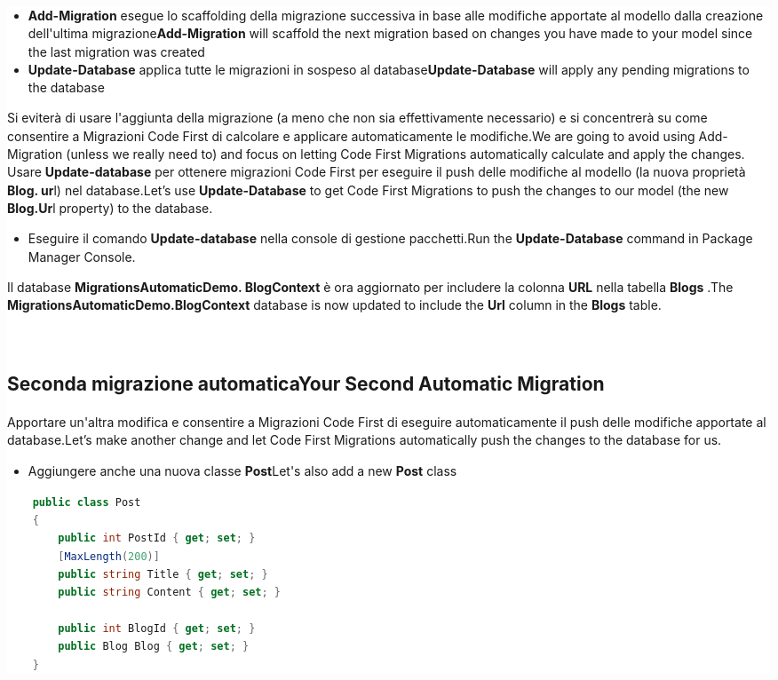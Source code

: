 -   <span data-ttu-id="c4a5e-138">**Add-Migration** esegue lo scaffolding della migrazione successiva in base alle modifiche apportate al modello dalla creazione dell'ultima migrazione</span><span class="sxs-lookup"><span data-stu-id="c4a5e-138">**Add-Migration** will scaffold the next migration based on changes you have made to your model since the last migration was created</span></span>
-   <span data-ttu-id="c4a5e-139">**Update-Database** applica tutte le migrazioni in sospeso al database</span><span class="sxs-lookup"><span data-stu-id="c4a5e-139">**Update-Database** will apply any pending migrations to the database</span></span>

<span data-ttu-id="c4a5e-140">Si eviterà di usare l'aggiunta della migrazione (a meno che non sia effettivamente necessario) e si concentrerà su come consentire a Migrazioni Code First di calcolare e applicare automaticamente le modifiche.</span><span class="sxs-lookup"><span data-stu-id="c4a5e-140">We are going to avoid using Add-Migration (unless we really need to) and focus on letting Code First Migrations automatically calculate and apply the changes.</span></span> <span data-ttu-id="c4a5e-141">Usare **Update-database** per ottenere migrazioni Code First per eseguire il push delle modifiche al modello (la nuova proprietà **Blog. ur**l) nel database.</span><span class="sxs-lookup"><span data-stu-id="c4a5e-141">Let’s use **Update-Database** to get Code First Migrations to push the changes to our model (the new **Blog.Ur**l property) to the database.</span></span>

-   <span data-ttu-id="c4a5e-142">Eseguire il comando **Update-database** nella console di gestione pacchetti.</span><span class="sxs-lookup"><span data-stu-id="c4a5e-142">Run the **Update-Database** command in Package Manager Console.</span></span>

<span data-ttu-id="c4a5e-143">Il database **MigrationsAutomaticDemo. BlogContext** è ora aggiornato per includere la colonna **URL** nella tabella **Blogs** .</span><span class="sxs-lookup"><span data-stu-id="c4a5e-143">The **MigrationsAutomaticDemo.BlogContext** database is now updated to include the **Url** column in the **Blogs** table.</span></span>

 

## <a name="your-second-automatic-migration"></a><span data-ttu-id="c4a5e-144">Seconda migrazione automatica</span><span class="sxs-lookup"><span data-stu-id="c4a5e-144">Your Second Automatic Migration</span></span>

<span data-ttu-id="c4a5e-145">Apportare un'altra modifica e consentire a Migrazioni Code First di eseguire automaticamente il push delle modifiche apportate al database.</span><span class="sxs-lookup"><span data-stu-id="c4a5e-145">Let’s make another change and let Code First Migrations automatically push the changes to the database for us.</span></span>

-   <span data-ttu-id="c4a5e-146">Aggiungere anche una nuova classe **Post**</span><span class="sxs-lookup"><span data-stu-id="c4a5e-146">Let's also add a new **Post** class</span></span>

``` csharp
    public class Post
    {
        public int PostId { get; set; }
        [MaxLength(200)]
        public string Title { get; set; }
        public string Content { get; set; }

        public int BlogId { get; set; }
        public Blog Blog { get; set; }
    }
```
